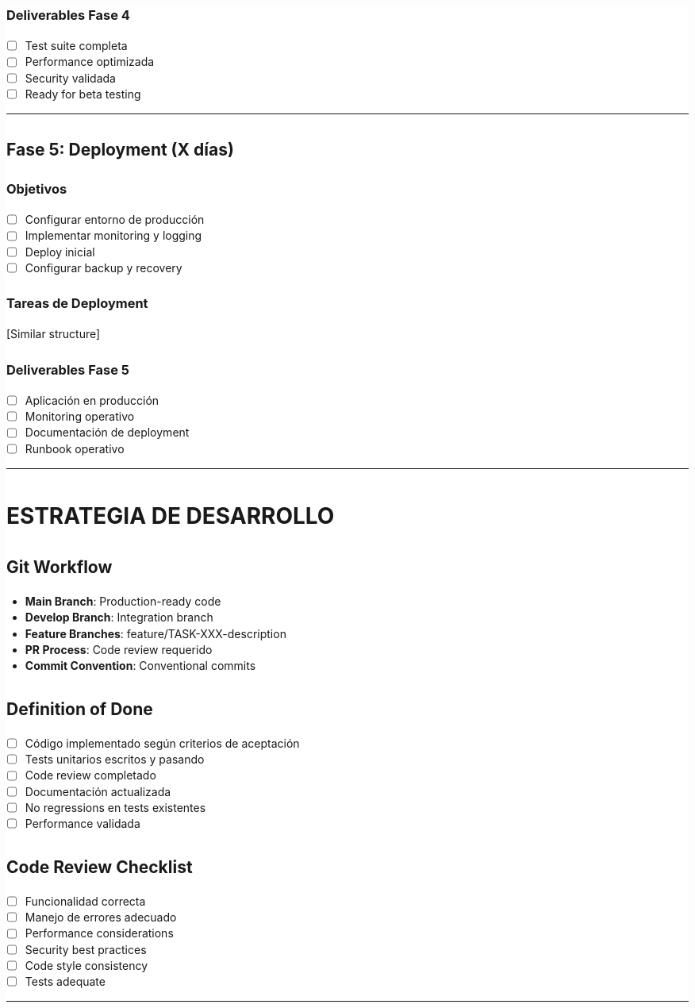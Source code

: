 ### Deliverables Fase 4
- [ ] Test suite completa
- [ ] Performance optimizada
- [ ] Security validada
- [ ] Ready for beta testing

---

## Fase 5: Deployment (X días)

### Objetivos
- [ ] Configurar entorno de producción
- [ ] Implementar monitoring y logging
- [ ] Deploy inicial
- [ ] Configurar backup y recovery

### Tareas de Deployment
[Similar structure]

### Deliverables Fase 5
- [ ] Aplicación en producción
- [ ] Monitoring operativo
- [ ] Documentación de deployment
- [ ] Runbook operativo

---

# ESTRATEGIA DE DESARROLLO

## Git Workflow
- **Main Branch**: Production-ready code
- **Develop Branch**: Integration branch
- **Feature Branches**: feature/TASK-XXX-description
- **PR Process**: Code review requerido
- **Commit Convention**: Conventional commits

## Definition of Done
- [ ] Código implementado según criterios de aceptación
- [ ] Tests unitarios escritos y pasando
- [ ] Code review completado
- [ ] Documentación actualizada
- [ ] No regressions en tests existentes
- [ ] Performance validada

## Code Review Checklist
- [ ] Funcionalidad correcta
- [ ] Manejo de errores adecuado
- [ ] Performance considerations
- [ ] Security best practices
- [ ] Code style consistency
- [ ] Tests adequate

---